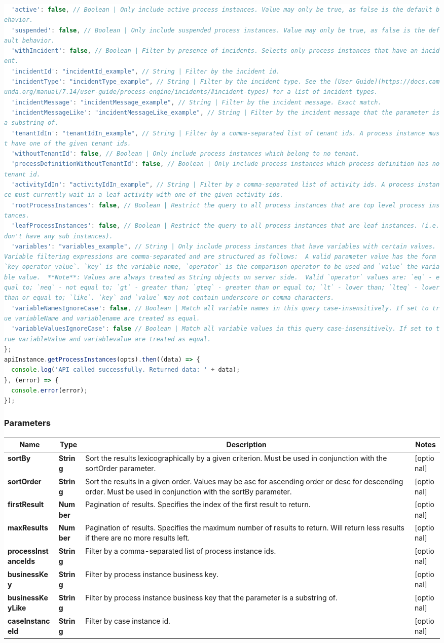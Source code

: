 ```javascript
  'active': false, // Boolean | Only include active process instances. Value may only be true, as false is the default behavior.
  'suspended': false, // Boolean | Only include suspended process instances. Value may only be true, as false is the default behavior.
  'withIncident': false, // Boolean | Filter by presence of incidents. Selects only process instances that have an incident.
  'incidentId': "incidentId_example", // String | Filter by the incident id.
  'incidentType': "incidentType_example", // String | Filter by the incident type. See the [User Guide](https://docs.camunda.org/manual/7.14/user-guide/process-engine/incidents/#incident-types) for a list of incident types.
  'incidentMessage': "incidentMessage_example", // String | Filter by the incident message. Exact match.
  'incidentMessageLike': "incidentMessageLike_example", // String | Filter by the incident message that the parameter is a substring of.
  'tenantIdIn': "tenantIdIn_example", // String | Filter by a comma-separated list of tenant ids. A process instance must have one of the given tenant ids.
  'withoutTenantId': false, // Boolean | Only include process instances which belong to no tenant.
  'processDefinitionWithoutTenantId': false, // Boolean | Only include process instances which process definition has no tenant id.
  'activityIdIn': "activityIdIn_example", // String | Filter by a comma-separated list of activity ids. A process instance must currently wait in a leaf activity with one of the given activity ids.
  'rootProcessInstances': false, // Boolean | Restrict the query to all process instances that are top level process instances.
  'leafProcessInstances': false, // Boolean | Restrict the query to all process instances that are leaf instances. (i.e. don't have any sub instances).
  'variables': "variables_example", // String | Only include process instances that have variables with certain values. Variable filtering expressions are comma-separated and are structured as follows:  A valid parameter value has the form `key_operator_value`. `key` is the variable name, `operator` is the comparison operator to be used and `value` the variable value.  **Note**: Values are always treated as String objects on server side.  Valid `operator` values are: `eq` - equal to; `neq` - not equal to; `gt` - greater than; `gteq` - greater than or equal to; `lt` - lower than; `lteq` - lower than or equal to; `like`. `key` and `value` may not contain underscore or comma characters.
  'variableNamesIgnoreCase': false, // Boolean | Match all variable names in this query case-insensitively. If set to true variableName and variablename are treated as equal.
  'variableValuesIgnoreCase': false // Boolean | Match all variable values in this query case-insensitively. If set to true variableValue and variablevalue are treated as equal.
};
apiInstance.getProcessInstances(opts).then((data) => {
  console.log('API called successfully. Returned data: ' + data);
}, (error) => {
  console.error(error);
});

```

### Parameters


Name | Type | Description  | Notes
------------- | ------------- | ------------- | -------------
 **sortBy** | **String**| Sort the results lexicographically by a given criterion. Must be used in conjunction with the sortOrder parameter. | [optional] 
 **sortOrder** | **String**| Sort the results in a given order. Values may be asc for ascending order or desc for descending order. Must be used in conjunction with the sortBy parameter. | [optional] 
 **firstResult** | **Number**| Pagination of results. Specifies the index of the first result to return. | [optional] 
 **maxResults** | **Number**| Pagination of results. Specifies the maximum number of results to return. Will return less results if there are no more results left. | [optional] 
 **processInstanceIds** | **String**| Filter by a comma-separated list of process instance ids. | [optional] 
 **businessKey** | **String**| Filter by process instance business key. | [optional] 
 **businessKeyLike** | **String**| Filter by process instance business key that the parameter is a substring of. | [optional] 
 **caseInstanceId** | **String**| Filter by case instance id. | [optional] 